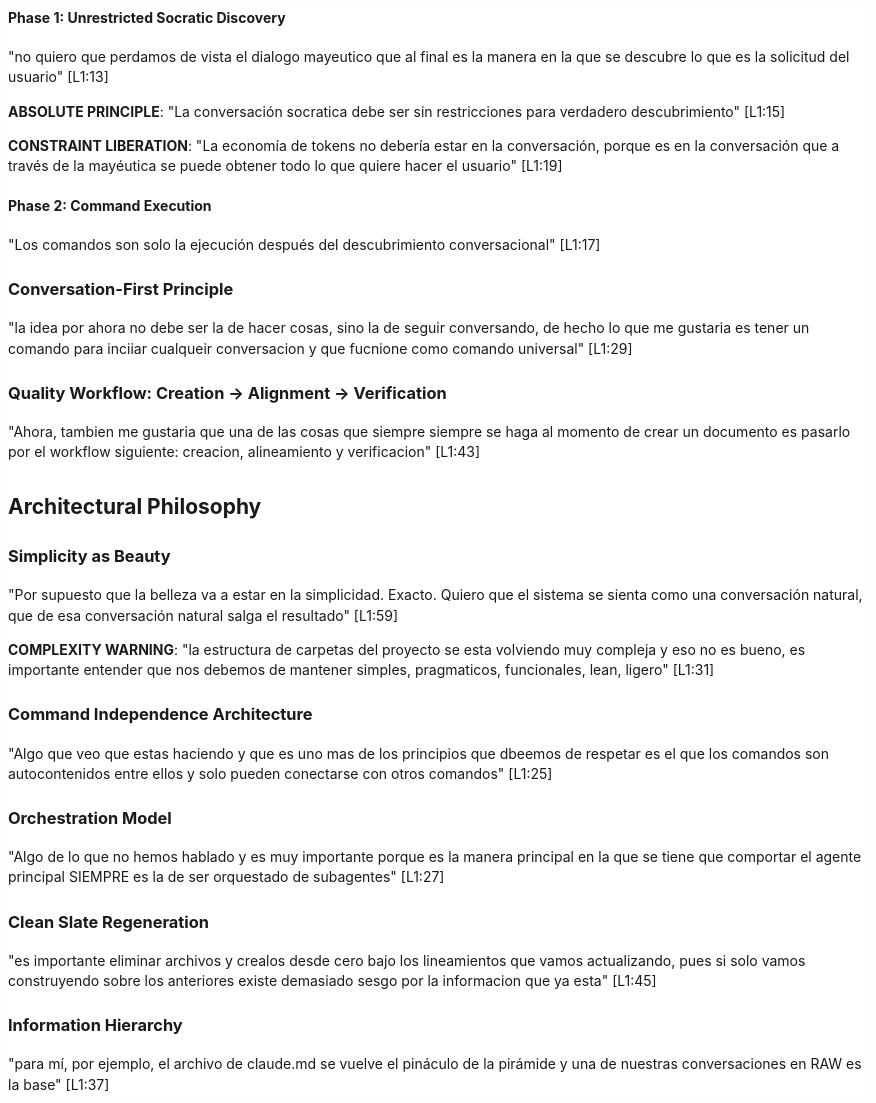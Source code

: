 #### Phase 1: Unrestricted Socratic Discovery
"no quiero que perdamos de vista el dialogo mayeutico que al final es la manera en la que se descubre lo que es la solicitud del usuario" [L1:13]

**ABSOLUTE PRINCIPLE**: "La conversación socratica debe ser sin restricciones para verdadero descubrimiento" [L1:15]

**CONSTRAINT LIBERATION**: "La economía de tokens no debería estar en la conversación, porque es en la conversación que a través de la mayéutica se puede obtener todo lo que quiere hacer el usuario" [L1:19]

#### Phase 2: Command Execution  
"Los comandos son solo la ejecución después del descubrimiento conversacional" [L1:17]

### Conversation-First Principle
"la idea por ahora no debe ser la de hacer cosas, sino la de seguir conversando, de hecho lo que me gustaria es tener un comando para inciiar cualqueir conversacion y que fucnione como comando universal" [L1:29]

### Quality Workflow: Creation → Alignment → Verification
"Ahora, tambien me gustaria que una de las cosas que siempre siempre se haga al momento de crear un documento es pasarlo por el workflow siguiente: creacion, alineamiento y verificacion" [L1:43]

## Architectural Philosophy

### Simplicity as Beauty
"Por supuesto que la belleza va a estar en la simplicidad. Exacto. Quiero que el sistema se sienta como una conversación natural, que de esa conversación natural salga el resultado" [L1:59]

**COMPLEXITY WARNING**: "la estructura de carpetas del proyecto se esta volviendo muy compleja y eso no es bueno, es importante entender que nos debemos de mantener simples, pragmaticos, funcionales, lean, ligero" [L1:31]

### Command Independence Architecture
"Algo que veo que estas haciendo y que es uno mas de los principios que dbeemos de respetar es el que los comandos son autocontenidos entre ellos y solo pueden conectarse con otros comandos" [L1:25]

### Orchestration Model
"Algo de lo que no hemos hablado y es muy importante porque es la manera principal en la que se tiene que comportar el agente principal SIEMPRE es la de ser orquestado de subagentes" [L1:27]

### Clean Slate Regeneration
"es importante eliminar archivos y crealos desde cero bajo los lineamientos que vamos actualizando, pues si solo vamos construyendo sobre los anteriores existe demasiado sesgo por la informacion que ya esta" [L1:45]

### Information Hierarchy
"para mí, por ejemplo, el archivo de claude.md se vuelve el pináculo de la pirámide y una de nuestras conversaciones en RAW es la base" [L1:37]
